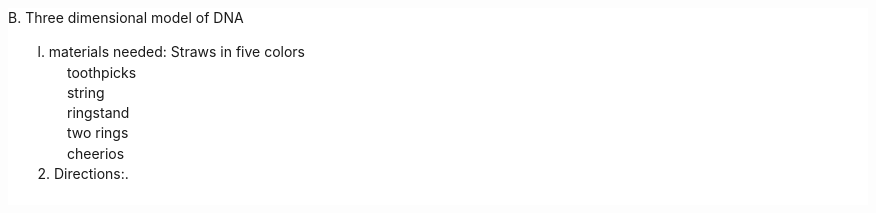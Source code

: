 B. Three dimensional model of DNA
<dt>
<font color="#ffffff" style="visibility:hidden;">
____
</font>
l. materials needed: Straws in five colors
<dt>
<font color="#ffffff" style="visibility:hidden;">
____
</font>
<font color="#ffffff" style="visibility:hidden;">
____
</font>
toothpicks
<dt>
<font color="#ffffff" style="visibility:hidden;">
____
</font>
<font color="#ffffff" style="visibility:hidden;">
____
</font>
string
<dt>
<font color="#ffffff" style="visibility:hidden;">
____
</font>
<font color="#ffffff" style="visibility:hidden;">
____
</font>
ringstand
<dt>
<font color="#ffffff" style="visibility:hidden;">
____
</font>
<font color="#ffffff" style="visibility:hidden;">
____
</font>
two rings
<dt>
<font color="#ffffff" style="visibility:hidden;">
____
</font>
<font color="#ffffff" style="visibility:hidden;">
____
</font>
cheerios
<dt>
<font color="#ffffff" style="visibility:hidden;">
____
</font>
2. Directions:.
<dt>
<font color="#ffffff" style="visibility:hidden;">
____
</font>